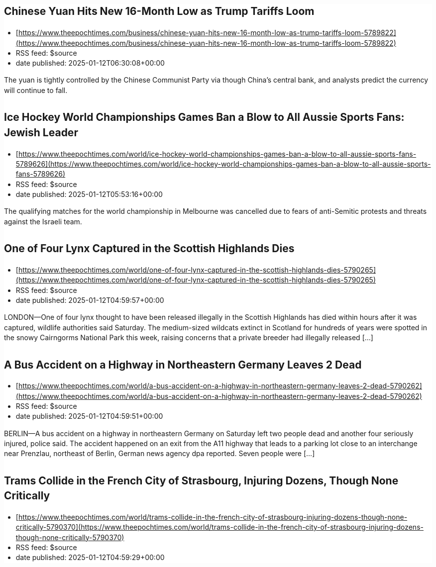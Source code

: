 ## Chinese Yuan Hits New 16-Month Low as Trump Tariffs Loom
 - [https://www.theepochtimes.com/business/chinese-yuan-hits-new-16-month-low-as-trump-tariffs-loom-5789822](https://www.theepochtimes.com/business/chinese-yuan-hits-new-16-month-low-as-trump-tariffs-loom-5789822)
 - RSS feed: $source
 - date published: 2025-01-12T06:30:08+00:00

The yuan is tightly controlled by the Chinese Communist Party via though China’s central bank, and analysts predict the currency will continue to fall.

## Ice Hockey World Championships Games Ban a Blow to All Aussie Sports Fans: Jewish Leader
 - [https://www.theepochtimes.com/world/ice-hockey-world-championships-games-ban-a-blow-to-all-aussie-sports-fans-5789626](https://www.theepochtimes.com/world/ice-hockey-world-championships-games-ban-a-blow-to-all-aussie-sports-fans-5789626)
 - RSS feed: $source
 - date published: 2025-01-12T05:53:16+00:00

The qualifying matches for the world championship in Melbourne was cancelled due to fears of anti-Semitic protests and threats against the Israeli team.

## One of Four Lynx Captured in the Scottish Highlands Dies
 - [https://www.theepochtimes.com/world/one-of-four-lynx-captured-in-the-scottish-highlands-dies-5790265](https://www.theepochtimes.com/world/one-of-four-lynx-captured-in-the-scottish-highlands-dies-5790265)
 - RSS feed: $source
 - date published: 2025-01-12T04:59:57+00:00

LONDON—One of four lynx thought to have been released illegally in the Scottish Highlands has died within hours after it was captured, wildlife authorities said Saturday. The medium-sized wildcats extinct in Scotland for hundreds of years were spotted in the snowy Cairngorms National Park this week, raising concerns that a private breeder had illegally released [&#8230;]

## A Bus Accident on a Highway in Northeastern Germany Leaves 2 Dead
 - [https://www.theepochtimes.com/world/a-bus-accident-on-a-highway-in-northeastern-germany-leaves-2-dead-5790262](https://www.theepochtimes.com/world/a-bus-accident-on-a-highway-in-northeastern-germany-leaves-2-dead-5790262)
 - RSS feed: $source
 - date published: 2025-01-12T04:59:51+00:00

BERLIN—A bus accident on a highway in northeastern Germany on Saturday left two people dead and another four seriously injured, police said. The accident happened on an exit from the A11 highway that leads to a parking lot close to an interchange near Prenzlau, northeast of Berlin, German news agency dpa reported. Seven people were [&#8230;]

## Trams Collide in the French City of Strasbourg, Injuring Dozens, Though None Critically
 - [https://www.theepochtimes.com/world/trams-collide-in-the-french-city-of-strasbourg-injuring-dozens-though-none-critically-5790370](https://www.theepochtimes.com/world/trams-collide-in-the-french-city-of-strasbourg-injuring-dozens-though-none-critically-5790370)
 - RSS feed: $source
 - date published: 2025-01-12T04:59:29+00:00
